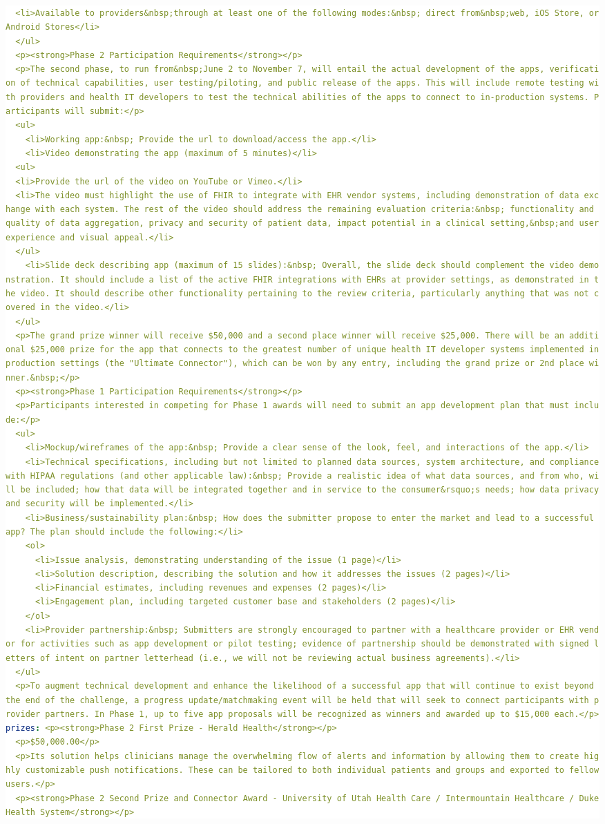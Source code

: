 ```yaml
  <li>Available to providers&nbsp;through at least one of the following modes:&nbsp; direct from&nbsp;web, iOS Store, or Android Stores</li>
  </ul>
  <p><strong>Phase 2 Participation Requirements</strong></p>
  <p>The second phase, to run from&nbsp;June 2 to November 7, will entail the actual development of the apps, verification of technical capabilities, user testing/piloting, and public release of the apps. This will include remote testing with providers and health IT developers to test the technical abilities of the apps to connect to in-production systems. Participants will submit:</p>
  <ul>
    <li>Working app:&nbsp; Provide the url to download/access the app.</li>
    <li>Video demonstrating the app (maximum of 5 minutes)</li>
  <ul>
  <li>Provide the url of the video on YouTube or Vimeo.</li>
  <li>The video must highlight the use of FHIR to integrate with EHR vendor systems, including demonstration of data exchange with each system. The rest of the video should address the remaining evaluation criteria:&nbsp; functionality and quality of data aggregation, privacy and security of patient data, impact potential in a clinical setting,&nbsp;and user experience and visual appeal.</li>
  </ul>
    <li>Slide deck describing app (maximum of 15 slides):&nbsp; Overall, the slide deck should complement the video demonstration. It should include a list of the active FHIR integrations with EHRs at provider settings, as demonstrated in the video. It should describe other functionality pertaining to the review criteria, particularly anything that was not covered in the video.</li>
  </ul>
  <p>The grand prize winner will receive $50,000 and a second place winner will receive $25,000. There will be an additional $25,000 prize for the app that connects to the greatest number of unique health IT developer systems implemented in production settings (the "Ultimate Connector"), which can be won by any entry, including the grand prize or 2nd place winner.&nbsp;</p>
  <p><strong>Phase 1 Participation Requirements</strong></p>
  <p>Participants interested in competing for Phase 1 awards will need to submit an app development plan that must include:</p>
  <ul>
    <li>Mockup/wireframes of the app:&nbsp; Provide a clear sense of the look, feel, and interactions of the app.</li>
    <li>Technical specifications, including but not limited to planned data sources, system architecture, and compliance with HIPAA regulations (and other applicable law):&nbsp; Provide a realistic idea of what data sources, and from who, will be included; how that data will be integrated together and in service to the consumer&rsquo;s needs; how data privacy and security will be implemented.</li>
    <li>Business/sustainability plan:&nbsp; How does the submitter propose to enter the market and lead to a successful app? The plan should include the following:</li>
    <ol>
      <li>Issue analysis, demonstrating understanding of the issue (1 page)</li>
      <li>Solution description, describing the solution and how it addresses the issues (2 pages)</li>
      <li>Financial estimates, including revenues and expenses (2 pages)</li>
      <li>Engagement plan, including targeted customer base and stakeholders (2 pages)</li>
    </ol>
    <li>Provider partnership:&nbsp; Submitters are strongly encouraged to partner with a healthcare provider or EHR vendor for activities such as app development or pilot testing; evidence of partnership should be demonstrated with signed letters of intent on partner letterhead (i.e., we will not be reviewing actual business agreements).</li>
  </ul>
  <p>To augment technical development and enhance the likelihood of a successful app that will continue to exist beyond the end of the challenge, a progress update/matchmaking event will be held that will seek to connect participants with provider partners. In Phase 1, up to five app proposals will be recognized as winners and awarded up to $15,000 each.</p>
prizes: <p><strong>Phase 2 First Prize - Herald Health</strong></p>
  <p>$50,000.00</p>
  <p>Its solution helps clinicians manage the overwhelming flow of alerts and information by allowing them to create highly customizable push notifications. These can be tailored to both individual patients and groups and exported to fellow users.</p>
  <p><strong>Phase 2 Second Prize and Connector Award - University of Utah Health Care / Intermountain Healthcare / Duke Health System</strong></p>
```